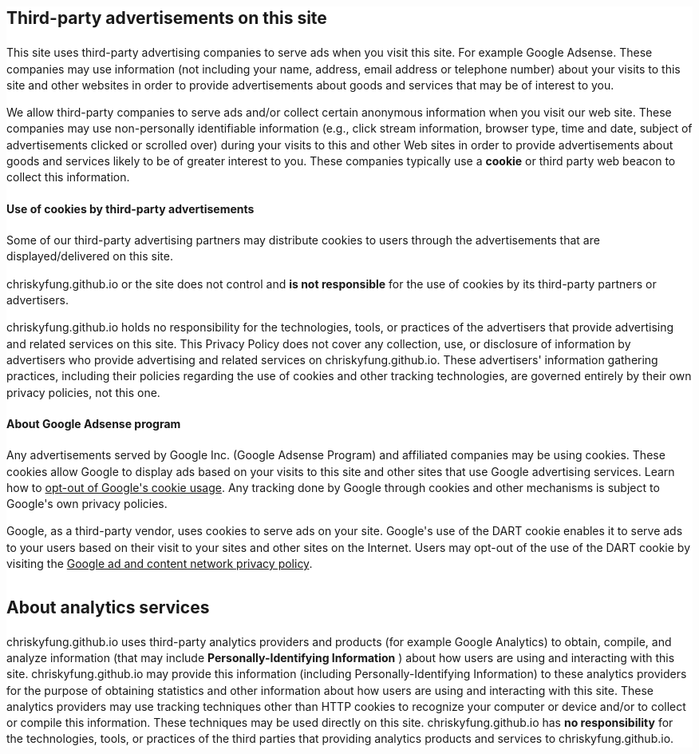 ## Third-party advertisements on this site

This site uses third-party advertising companies to serve ads when you visit this site. For example Google Adsense. These companies may use information (not including your name, address, email address or telephone number) about your visits to this site and other websites in order to provide advertisements about goods and services that may be of interest to you.

We allow third-party companies to serve ads and/or collect certain anonymous information when you visit our web site. These companies may use non-personally identifiable information (e.g., click stream information, browser type, time and date, subject of advertisements clicked or scrolled over) during your visits to this and other Web sites in order to provide advertisements about goods and services likely to be of greater interest to you. These companies typically use a **cookie** or third party web beacon to collect this information.

#### Use of cookies by third-party advertisements

Some of our third-party advertising partners may distribute cookies to users through the advertisements that are displayed/delivered on this site.

chriskyfung.github.io or the site does not control and **is not responsible** for the use of cookies by its third-party partners or advertisers.

chriskyfung.github.io holds no responsibility for the technologies, tools, or practices of the advertisers that provide advertising and related services on this site. This Privacy Policy does not cover any collection, use, or disclosure of information by advertisers who provide advertising and related services on chriskyfung.github.io. These advertisers' information gathering practices, including their policies regarding the use of cookies and other tracking technologies, are governed entirely by their own privacy policies, not this one.

#### About Google Adsense program

Any advertisements served by Google Inc. (Google Adsense Program) and affiliated companies may be using cookies. These cookies allow Google to display ads based on your visits to this site and other sites that use Google advertising services. Learn how to [opt-out of Google's cookie usage](https://www.google.com/policies/technologies/ads/). Any tracking done by Google through cookies and other mechanisms is subject to Google's own privacy policies.

Google, as a third-party vendor, uses cookies to serve ads on your site. Google's use of the DART cookie enables it to serve ads to your users based on their visit to your sites and other sites on the Internet. Users may opt-out of the use of the DART cookie by visiting the [Google ad and content network privacy policy](https://www.google.com/privacy_ads.html).

## About analytics services

chriskyfung.github.io uses third-party analytics providers and products (for example Google Analytics) to obtain, compile, and analyze information (that may include **Personally-Identifying Information** ) about how users are using and interacting with this site. chriskyfung.github.io may provide this information (including Personally-Identifying Information) to these analytics providers for the purpose of obtaining statistics and other information about how users are using and interacting with this site. These analytics providers may use tracking techniques other than HTTP cookies to recognize your computer or device and/or to collect or compile this information. These techniques may be used directly on this site. chriskyfung.github.io has **no responsibility** for the technologies, tools, or practices of the third parties that providing analytics products and services to chriskyfung.github.io.
